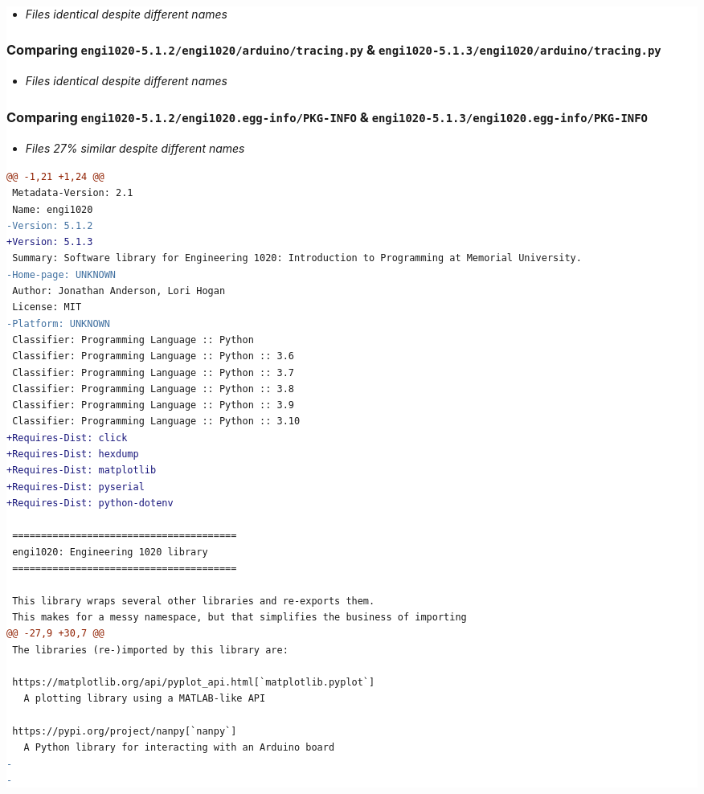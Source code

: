  * *Files identical despite different names*

### Comparing `engi1020-5.1.2/engi1020/arduino/tracing.py` & `engi1020-5.1.3/engi1020/arduino/tracing.py`

 * *Files identical despite different names*

### Comparing `engi1020-5.1.2/engi1020.egg-info/PKG-INFO` & `engi1020-5.1.3/engi1020.egg-info/PKG-INFO`

 * *Files 27% similar despite different names*

```diff
@@ -1,21 +1,24 @@
 Metadata-Version: 2.1
 Name: engi1020
-Version: 5.1.2
+Version: 5.1.3
 Summary: Software library for Engineering 1020: Introduction to Programming at Memorial University.
-Home-page: UNKNOWN
 Author: Jonathan Anderson, Lori Hogan
 License: MIT
-Platform: UNKNOWN
 Classifier: Programming Language :: Python
 Classifier: Programming Language :: Python :: 3.6
 Classifier: Programming Language :: Python :: 3.7
 Classifier: Programming Language :: Python :: 3.8
 Classifier: Programming Language :: Python :: 3.9
 Classifier: Programming Language :: Python :: 3.10
+Requires-Dist: click
+Requires-Dist: hexdump
+Requires-Dist: matplotlib
+Requires-Dist: pyserial
+Requires-Dist: python-dotenv
 
 =======================================
 engi1020: Engineering 1020 library
 =======================================
 
 This library wraps several other libraries and re-exports them.
 This makes for a messy namespace, but that simplifies the business of importing
@@ -27,9 +30,7 @@
 The libraries (re-)imported by this library are:
 
 https://matplotlib.org/api/pyplot_api.html[`matplotlib.pyplot`]
   A plotting library using a MATLAB-like API
 
 https://pypi.org/project/nanpy[`nanpy`]
   A Python library for interacting with an Arduino board
-
-
```
